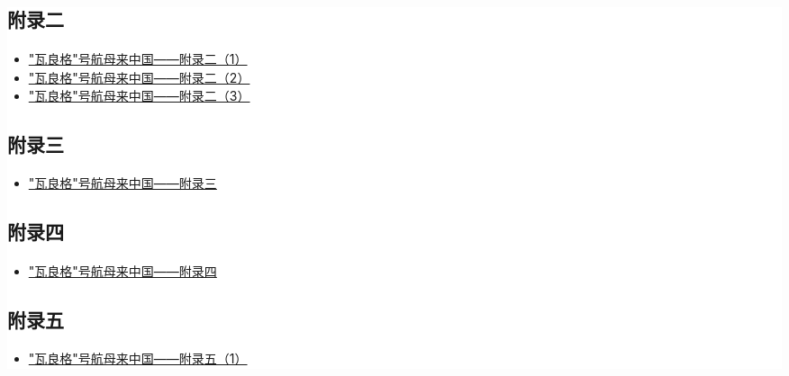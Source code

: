 ## 附录二

* ["瓦良格"号航母来中国——附录二（1）](http://mp.weixin.qq.com/s?__biz=MzI2MjQ3MTM5OA==&mid=2247483841&idx=1&sn=8732db844cd99f9894cf2129c7f8d4ea)
* ["瓦良格"号航母来中国——附录二（2）](http://mp.weixin.qq.com/s?__biz=MzI2MjQ3MTM5OA==&mid=2247483845&idx=1&sn=d6bf184cccdfa826312f43ba6fa154d6)
* ["瓦良格"号航母来中国——附录二（3）](http://mp.weixin.qq.com/s?__biz=MzI2MjQ3MTM5OA==&mid=2247483849&idx=1&sn=96a202d5197d11dd53f8d99aac373156)

## 附录三

* ["瓦良格"号航母来中国——附录三](http://mp.weixin.qq.com/s?__biz=MzI2MjQ3MTM5OA==&mid=2247483861&idx=1&sn=76c8564f05ae6620fcbc5ceecbb9e3a2)

## 附录四

* ["瓦良格"号航母来中国——附录四](http://mp.weixin.qq.com/s?__biz=MzI2MjQ3MTM5OA==&mid=2247483885&idx=1&sn=976322a15399ae3cc083d32b8d4fb2c1)

## 附录五

* ["瓦良格"号航母来中国——附录五（1）](http://mp.weixin.qq.com/s?__biz=MzI2MjQ3MTM5OA==&mid=2247483889&idx=1&sn=0903599a482a009dfbc9c328e67e36e1)
